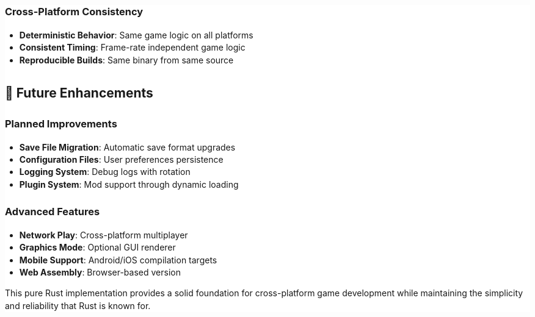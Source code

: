 ### Cross-Platform Consistency
- **Deterministic Behavior**: Same game logic on all platforms
- **Consistent Timing**: Frame-rate independent game logic
- **Reproducible Builds**: Same binary from same source

## 🔮 Future Enhancements

### Planned Improvements
- **Save File Migration**: Automatic save format upgrades
- **Configuration Files**: User preferences persistence
- **Logging System**: Debug logs with rotation
- **Plugin System**: Mod support through dynamic loading

### Advanced Features
- **Network Play**: Cross-platform multiplayer
- **Graphics Mode**: Optional GUI renderer
- **Mobile Support**: Android/iOS compilation targets
- **Web Assembly**: Browser-based version

This pure Rust implementation provides a solid foundation for cross-platform game development while maintaining the simplicity and reliability that Rust is known for.